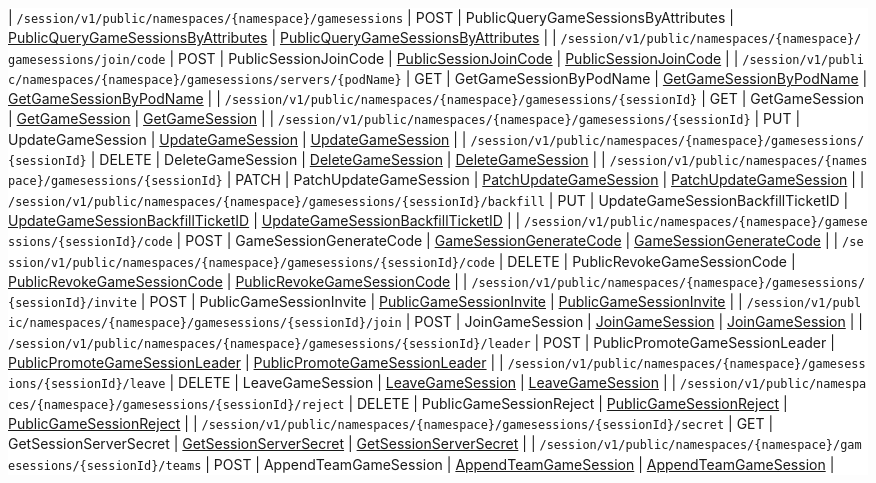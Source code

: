 | `/session/v1/public/namespaces/{namespace}/gamesessions` | POST | PublicQueryGameSessionsByAttributes | [PublicQueryGameSessionsByAttributes](../../AccelByte.Sdk/Api/Session/Operation/GameSession/PublicQueryGameSessionsByAttributes.cs) | [PublicQueryGameSessionsByAttributes](../../samples/AccelByte.Sdk.Sample.Cli/ApiCommand/Session/GameSession/PublicQueryGameSessionsByAttributes.cs) |
| `/session/v1/public/namespaces/{namespace}/gamesessions/join/code` | POST | PublicSessionJoinCode | [PublicSessionJoinCode](../../AccelByte.Sdk/Api/Session/Operation/GameSession/PublicSessionJoinCode.cs) | [PublicSessionJoinCode](../../samples/AccelByte.Sdk.Sample.Cli/ApiCommand/Session/GameSession/PublicSessionJoinCode.cs) |
| `/session/v1/public/namespaces/{namespace}/gamesessions/servers/{podName}` | GET | GetGameSessionByPodName | [GetGameSessionByPodName](../../AccelByte.Sdk/Api/Session/Operation/GameSession/GetGameSessionByPodName.cs) | [GetGameSessionByPodName](../../samples/AccelByte.Sdk.Sample.Cli/ApiCommand/Session/GameSession/GetGameSessionByPodName.cs) |
| `/session/v1/public/namespaces/{namespace}/gamesessions/{sessionId}` | GET | GetGameSession | [GetGameSession](../../AccelByte.Sdk/Api/Session/Operation/GameSession/GetGameSession.cs) | [GetGameSession](../../samples/AccelByte.Sdk.Sample.Cli/ApiCommand/Session/GameSession/GetGameSession.cs) |
| `/session/v1/public/namespaces/{namespace}/gamesessions/{sessionId}` | PUT | UpdateGameSession | [UpdateGameSession](../../AccelByte.Sdk/Api/Session/Operation/GameSession/UpdateGameSession.cs) | [UpdateGameSession](../../samples/AccelByte.Sdk.Sample.Cli/ApiCommand/Session/GameSession/UpdateGameSession.cs) |
| `/session/v1/public/namespaces/{namespace}/gamesessions/{sessionId}` | DELETE | DeleteGameSession | [DeleteGameSession](../../AccelByte.Sdk/Api/Session/Operation/GameSession/DeleteGameSession.cs) | [DeleteGameSession](../../samples/AccelByte.Sdk.Sample.Cli/ApiCommand/Session/GameSession/DeleteGameSession.cs) |
| `/session/v1/public/namespaces/{namespace}/gamesessions/{sessionId}` | PATCH | PatchUpdateGameSession | [PatchUpdateGameSession](../../AccelByte.Sdk/Api/Session/Operation/GameSession/PatchUpdateGameSession.cs) | [PatchUpdateGameSession](../../samples/AccelByte.Sdk.Sample.Cli/ApiCommand/Session/GameSession/PatchUpdateGameSession.cs) |
| `/session/v1/public/namespaces/{namespace}/gamesessions/{sessionId}/backfill` | PUT | UpdateGameSessionBackfillTicketID | [UpdateGameSessionBackfillTicketID](../../AccelByte.Sdk/Api/Session/Operation/GameSession/UpdateGameSessionBackfillTicketID.cs) | [UpdateGameSessionBackfillTicketID](../../samples/AccelByte.Sdk.Sample.Cli/ApiCommand/Session/GameSession/UpdateGameSessionBackfillTicketID.cs) |
| `/session/v1/public/namespaces/{namespace}/gamesessions/{sessionId}/code` | POST | GameSessionGenerateCode | [GameSessionGenerateCode](../../AccelByte.Sdk/Api/Session/Operation/GameSession/GameSessionGenerateCode.cs) | [GameSessionGenerateCode](../../samples/AccelByte.Sdk.Sample.Cli/ApiCommand/Session/GameSession/GameSessionGenerateCode.cs) |
| `/session/v1/public/namespaces/{namespace}/gamesessions/{sessionId}/code` | DELETE | PublicRevokeGameSessionCode | [PublicRevokeGameSessionCode](../../AccelByte.Sdk/Api/Session/Operation/GameSession/PublicRevokeGameSessionCode.cs) | [PublicRevokeGameSessionCode](../../samples/AccelByte.Sdk.Sample.Cli/ApiCommand/Session/GameSession/PublicRevokeGameSessionCode.cs) |
| `/session/v1/public/namespaces/{namespace}/gamesessions/{sessionId}/invite` | POST | PublicGameSessionInvite | [PublicGameSessionInvite](../../AccelByte.Sdk/Api/Session/Operation/GameSession/PublicGameSessionInvite.cs) | [PublicGameSessionInvite](../../samples/AccelByte.Sdk.Sample.Cli/ApiCommand/Session/GameSession/PublicGameSessionInvite.cs) |
| `/session/v1/public/namespaces/{namespace}/gamesessions/{sessionId}/join` | POST | JoinGameSession | [JoinGameSession](../../AccelByte.Sdk/Api/Session/Operation/GameSession/JoinGameSession.cs) | [JoinGameSession](../../samples/AccelByte.Sdk.Sample.Cli/ApiCommand/Session/GameSession/JoinGameSession.cs) |
| `/session/v1/public/namespaces/{namespace}/gamesessions/{sessionId}/leader` | POST | PublicPromoteGameSessionLeader | [PublicPromoteGameSessionLeader](../../AccelByte.Sdk/Api/Session/Operation/GameSession/PublicPromoteGameSessionLeader.cs) | [PublicPromoteGameSessionLeader](../../samples/AccelByte.Sdk.Sample.Cli/ApiCommand/Session/GameSession/PublicPromoteGameSessionLeader.cs) |
| `/session/v1/public/namespaces/{namespace}/gamesessions/{sessionId}/leave` | DELETE | LeaveGameSession | [LeaveGameSession](../../AccelByte.Sdk/Api/Session/Operation/GameSession/LeaveGameSession.cs) | [LeaveGameSession](../../samples/AccelByte.Sdk.Sample.Cli/ApiCommand/Session/GameSession/LeaveGameSession.cs) |
| `/session/v1/public/namespaces/{namespace}/gamesessions/{sessionId}/reject` | DELETE | PublicGameSessionReject | [PublicGameSessionReject](../../AccelByte.Sdk/Api/Session/Operation/GameSession/PublicGameSessionReject.cs) | [PublicGameSessionReject](../../samples/AccelByte.Sdk.Sample.Cli/ApiCommand/Session/GameSession/PublicGameSessionReject.cs) |
| `/session/v1/public/namespaces/{namespace}/gamesessions/{sessionId}/secret` | GET | GetSessionServerSecret | [GetSessionServerSecret](../../AccelByte.Sdk/Api/Session/Operation/GameSession/GetSessionServerSecret.cs) | [GetSessionServerSecret](../../samples/AccelByte.Sdk.Sample.Cli/ApiCommand/Session/GameSession/GetSessionServerSecret.cs) |
| `/session/v1/public/namespaces/{namespace}/gamesessions/{sessionId}/teams` | POST | AppendTeamGameSession | [AppendTeamGameSession](../../AccelByte.Sdk/Api/Session/Operation/GameSession/AppendTeamGameSession.cs) | [AppendTeamGameSession](../../samples/AccelByte.Sdk.Sample.Cli/ApiCommand/Session/GameSession/AppendTeamGameSession.cs) |